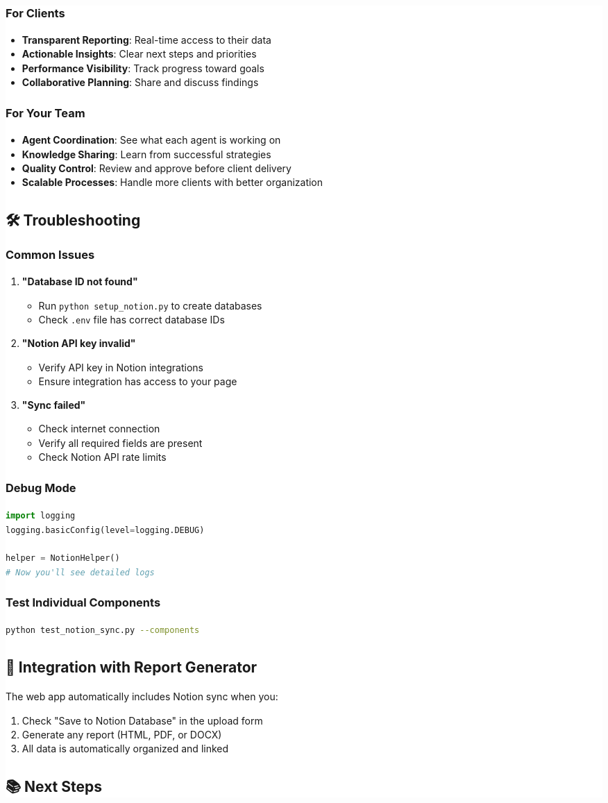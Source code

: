 ### For Clients
- **Transparent Reporting**: Real-time access to their data
- **Actionable Insights**: Clear next steps and priorities
- **Performance Visibility**: Track progress toward goals
- **Collaborative Planning**: Share and discuss findings

### For Your Team
- **Agent Coordination**: See what each agent is working on
- **Knowledge Sharing**: Learn from successful strategies
- **Quality Control**: Review and approve before client delivery
- **Scalable Processes**: Handle more clients with better organization

## 🛠️ Troubleshooting

### Common Issues

1. **"Database ID not found"**
   - Run `python setup_notion.py` to create databases
   - Check `.env` file has correct database IDs

2. **"Notion API key invalid"**
   - Verify API key in Notion integrations
   - Ensure integration has access to your page

3. **"Sync failed"**
   - Check internet connection
   - Verify all required fields are present
   - Check Notion API rate limits

### Debug Mode
```python
import logging
logging.basicConfig(level=logging.DEBUG)

helper = NotionHelper()
# Now you'll see detailed logs
```

### Test Individual Components
```bash
python test_notion_sync.py --components
```

## 🔄 Integration with Report Generator

The web app automatically includes Notion sync when you:
1. Check "Save to Notion Database" in the upload form
2. Generate any report (HTML, PDF, or DOCX)
3. All data is automatically organized and linked

## 📚 Next Steps
